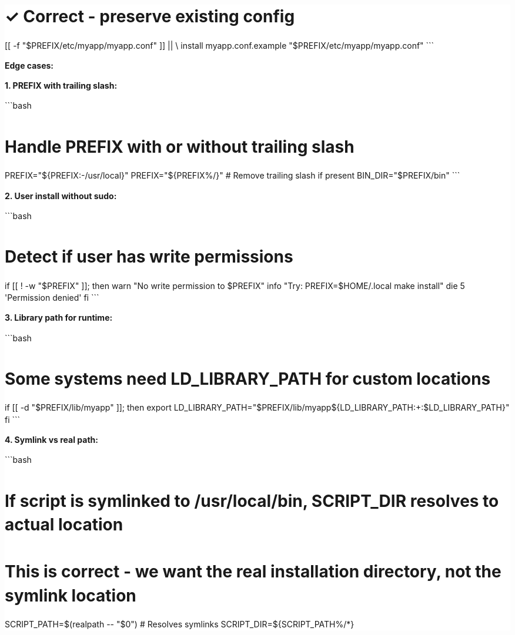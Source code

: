 # ✓ Correct - preserve existing config
[[ -f "$PREFIX/etc/myapp/myapp.conf" ]] || \
  install myapp.conf.example "$PREFIX/etc/myapp/myapp.conf"
\`\`\`

**Edge cases:**

**1. PREFIX with trailing slash:**

\`\`\`bash
# Handle PREFIX with or without trailing slash
PREFIX="${PREFIX:-/usr/local}"
PREFIX="${PREFIX%/}"  # Remove trailing slash if present
BIN_DIR="$PREFIX/bin"
\`\`\`

**2. User install without sudo:**

\`\`\`bash
# Detect if user has write permissions
if [[ ! -w "$PREFIX" ]]; then
  warn "No write permission to $PREFIX"
  info "Try: PREFIX=\$HOME/.local make install"
  die 5 'Permission denied'
fi
\`\`\`

**3. Library path for runtime:**

\`\`\`bash
# Some systems need LD_LIBRARY_PATH for custom locations
if [[ -d "$PREFIX/lib/myapp" ]]; then
  export LD_LIBRARY_PATH="$PREFIX/lib/myapp${LD_LIBRARY_PATH:+:$LD_LIBRARY_PATH}"
fi
\`\`\`

**4. Symlink vs real path:**

\`\`\`bash
# If script is symlinked to /usr/local/bin, SCRIPT_DIR resolves to actual location
# This is correct - we want the real installation directory, not the symlink location
SCRIPT_PATH=$(realpath -- "$0")  # Resolves symlinks
SCRIPT_DIR=${SCRIPT_PATH%/*}
